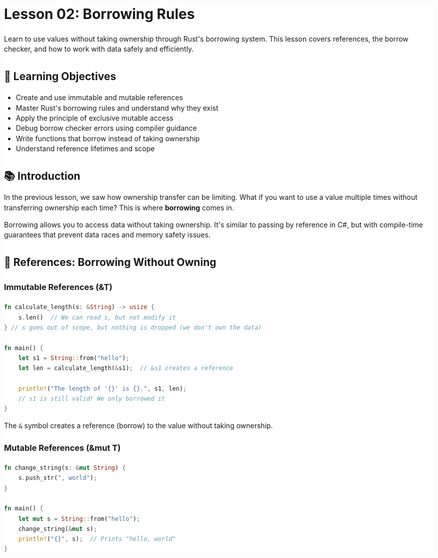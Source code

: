 # Lesson 02: Borrowing Rules

Learn to use values without taking ownership through Rust's borrowing system. This lesson covers references, the borrow checker, and how to work with data safely and efficiently.

## 🎯 Learning Objectives

- Create and use immutable and mutable references
- Master Rust's borrowing rules and understand why they exist
- Apply the principle of exclusive mutable access
- Debug borrow checker errors using compiler guidance
- Write functions that borrow instead of taking ownership
- Understand reference lifetimes and scope

## 📚 Introduction

In the previous lesson, we saw how ownership transfer can be limiting. What if you want to use a value multiple times without transferring ownership each time? This is where **borrowing** comes in.

Borrowing allows you to access data without taking ownership. It's similar to passing by reference in C#, but with compile-time guarantees that prevent data races and memory safety issues.

## 🔗 References: Borrowing Without Owning

### Immutable References (&T)

```rust
fn calculate_length(s: &String) -> usize {
    s.len()  // We can read s, but not modify it
} // s goes out of scope, but nothing is dropped (we don't own the data)

fn main() {
    let s1 = String::from("hello");
    let len = calculate_length(&s1);  // &s1 creates a reference
    
    println!("The length of '{}' is {}.", s1, len);
    // s1 is still valid! We only borrowed it
}
```

The `&` symbol creates a reference (borrow) to the value without taking ownership.

### Mutable References (&mut T)

```rust
fn change_string(s: &mut String) {
    s.push_str(", world");
}

fn main() {
    let mut s = String::from("hello");
    change_string(&mut s);
    println!("{}", s);  // Prints "hello, world"
}
```
